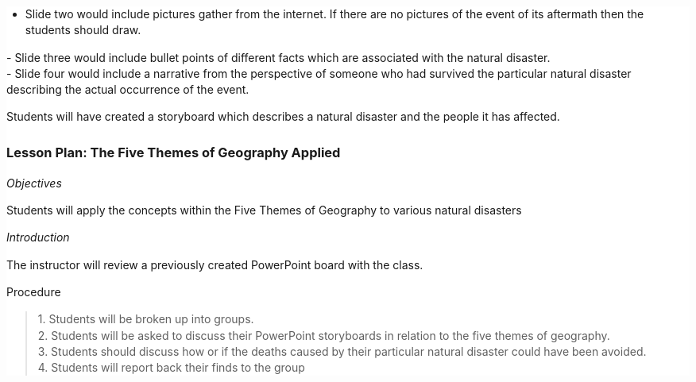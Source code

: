 - Slide two would include pictures gather from the internet. If there are no pictures of the event of its aftermath then the students should draw.
<dt>
- Slide three would include bullet points of different facts which are associated with the natural disaster.
<dt>
- Slide four would include a narrative from the perspective of someone who had survived the particular natural disaster describing the actual occurrence of the event.
</dt>
</dt>
</dt>
</dt>
</dl>
</blockquote>
<p>
Students will have created a storyboard which describes a natural disaster and the people it has affected.
</p>
<h3>
Lesson Plan: The Five Themes of Geography Applied
</h3>
<p>
<i>
Objectives
</i>
</p>
<p>
Students will apply the concepts within the Five Themes of Geography to various natural disasters
</p>
<p>
<i>
Introduction
</i>
</p>
<p>
The instructor will review a previously created PowerPoint board with the class.
</p>
<p>
<i>
</i>
</p>
<p>
Procedure
</p>
<blockquote>
<dl>
<dt>
1. Students will be broken up into groups.
<dt>
2. Students will be asked to discuss their PowerPoint storyboards in relation to the five themes of geography.
<dt>
3. Students should discuss how or if the deaths caused by their particular natural disaster could have been avoided.
<dt>
4. Students will report back their finds to the group
</dt>
</dt>
</dt>
</dt>
</dl>
</blockquote>
<p>
<i>